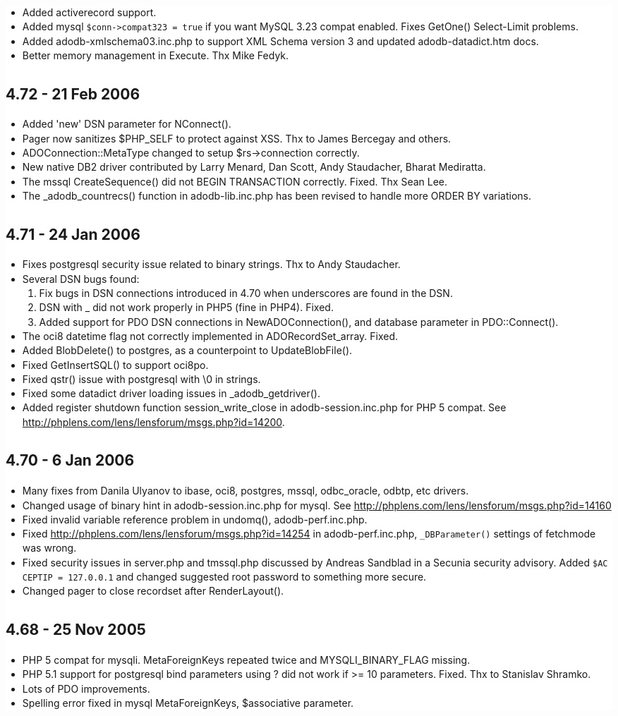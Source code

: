 - Added activerecord support.
- Added mysql `$conn->compat323 = true` if you want MySQL 3.23 compat enabled. Fixes GetOne() Select-Limit problems.
- Added adodb-xmlschema03.inc.php to support XML Schema version 3 and updated adodb-datadict.htm docs.
- Better memory management in Execute. Thx Mike Fedyk.

## 4.72 - 21 Feb 2006

- Added 'new' DSN parameter for NConnect().
- Pager now sanitizes $PHP_SELF to protect against XSS. Thx to James Bercegay and others.
- ADOConnection::MetaType changed to setup $rs->connection correctly.
- New native DB2 driver contributed by Larry Menard, Dan Scott, Andy Staudacher, Bharat Mediratta.
- The mssql CreateSequence() did not BEGIN TRANSACTION correctly. Fixed. Thx Sean Lee.
- The _adodb_countrecs() function in adodb-lib.inc.php has been revised to handle more ORDER BY variations.

## 4.71 - 24 Jan 2006

- Fixes postgresql security issue related to binary strings. Thx to Andy Staudacher.
- Several DSN bugs found:
  1. Fix bugs in DSN connections introduced in 4.70 when underscores are found in the DSN.
  2. DSN with _ did not work properly in PHP5 (fine in PHP4). Fixed.
  3. Added support for PDO DSN connections in NewADOConnection(), and database parameter in PDO::Connect().
- The oci8 datetime flag not correctly implemented in ADORecordSet_array. Fixed.
- Added BlobDelete() to postgres, as a counterpoint to UpdateBlobFile().
- Fixed GetInsertSQL() to support oci8po.
- Fixed qstr() issue with postgresql with \0 in strings.
- Fixed some datadict driver loading issues in _adodb_getdriver().
- Added register shutdown function session_write_close in adodb-session.inc.php for PHP 5 compat. See http://phplens.com/lens/lensforum/msgs.php?id=14200.

## 4.70 - 6 Jan 2006

- Many fixes from Danila Ulyanov to ibase, oci8, postgres, mssql, odbc_oracle, odbtp, etc drivers.
- Changed usage of binary hint in adodb-session.inc.php for mysql. See http://phplens.com/lens/lensforum/msgs.php?id=14160
- Fixed invalid variable reference problem in undomq(), adodb-perf.inc.php.
- Fixed http://phplens.com/lens/lensforum/msgs.php?id=14254 in adodb-perf.inc.php, `_DBParameter()` settings of fetchmode was wrong.
- Fixed security issues in server.php and tmssql.php discussed by Andreas Sandblad in a Secunia security advisory. Added `$ACCEPTIP = 127.0.0.1` and changed suggested root password to something more secure.
- Changed pager to close recordset after RenderLayout().

## 4.68 - 25 Nov 2005

- PHP 5 compat for mysqli. MetaForeignKeys repeated twice and MYSQLI_BINARY_FLAG missing.
- PHP 5.1 support for postgresql bind parameters using ? did not work if >= 10 parameters. Fixed. Thx to Stanislav Shramko.
- Lots of PDO improvements.
- Spelling error fixed in mysql MetaForeignKeys, $associative parameter.
